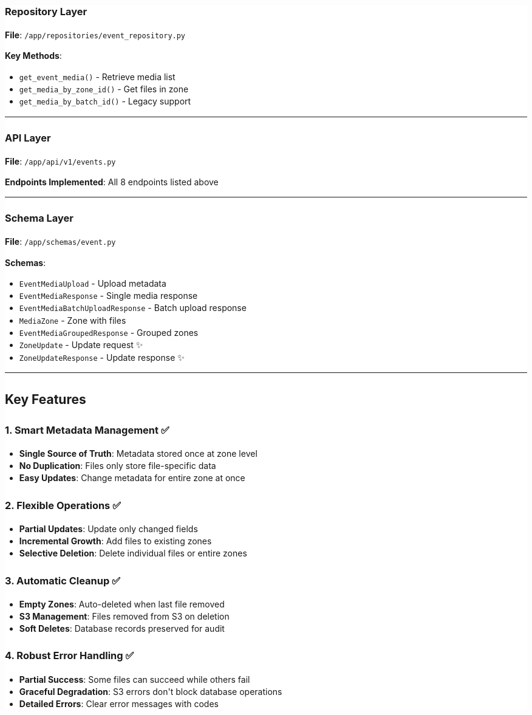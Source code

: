 
### Repository Layer
**File**: `/app/repositories/event_repository.py`

**Key Methods**:
- `get_event_media()` - Retrieve media list
- `get_media_by_zone_id()` - Get files in zone
- `get_media_by_batch_id()` - Legacy support

---

### API Layer
**File**: `/app/api/v1/events.py`

**Endpoints Implemented**: All 8 endpoints listed above

---

### Schema Layer
**File**: `/app/schemas/event.py`

**Schemas**:
- `EventMediaUpload` - Upload metadata
- `EventMediaResponse` - Single media response
- `EventMediaBatchUploadResponse` - Batch upload response
- `MediaZone` - Zone with files
- `EventMediaGroupedResponse` - Grouped zones
- `ZoneUpdate` - Update request ✨
- `ZoneUpdateResponse` - Update response ✨

---

## Key Features

### 1. Smart Metadata Management ✅
- **Single Source of Truth**: Metadata stored once at zone level
- **No Duplication**: Files only store file-specific data
- **Easy Updates**: Change metadata for entire zone at once

### 2. Flexible Operations ✅
- **Partial Updates**: Update only changed fields
- **Incremental Growth**: Add files to existing zones
- **Selective Deletion**: Delete individual files or entire zones

### 3. Automatic Cleanup ✅
- **Empty Zones**: Auto-deleted when last file removed
- **S3 Management**: Files removed from S3 on deletion
- **Soft Deletes**: Database records preserved for audit

### 4. Robust Error Handling ✅
- **Partial Success**: Some files can succeed while others fail
- **Graceful Degradation**: S3 errors don't block database operations
- **Detailed Errors**: Clear error messages with codes

